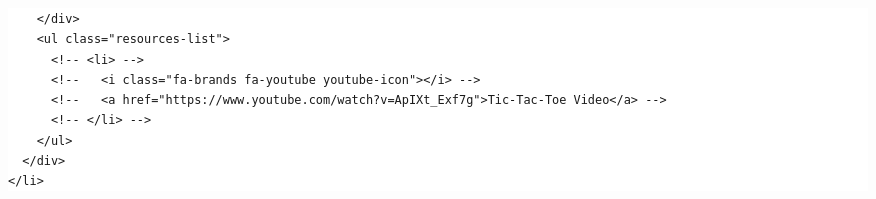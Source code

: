        </div>
        <ul class="resources-list">
          <!-- <li> -->
          <!--   <i class="fa-brands fa-youtube youtube-icon"></i> -->
          <!--   <a href="https://www.youtube.com/watch?v=ApIXt_Exf7g">Tic-Tac-Toe Video</a> -->
          <!-- </li> -->
        </ul>
      </div>
    </li>

  </ul>
</div>































